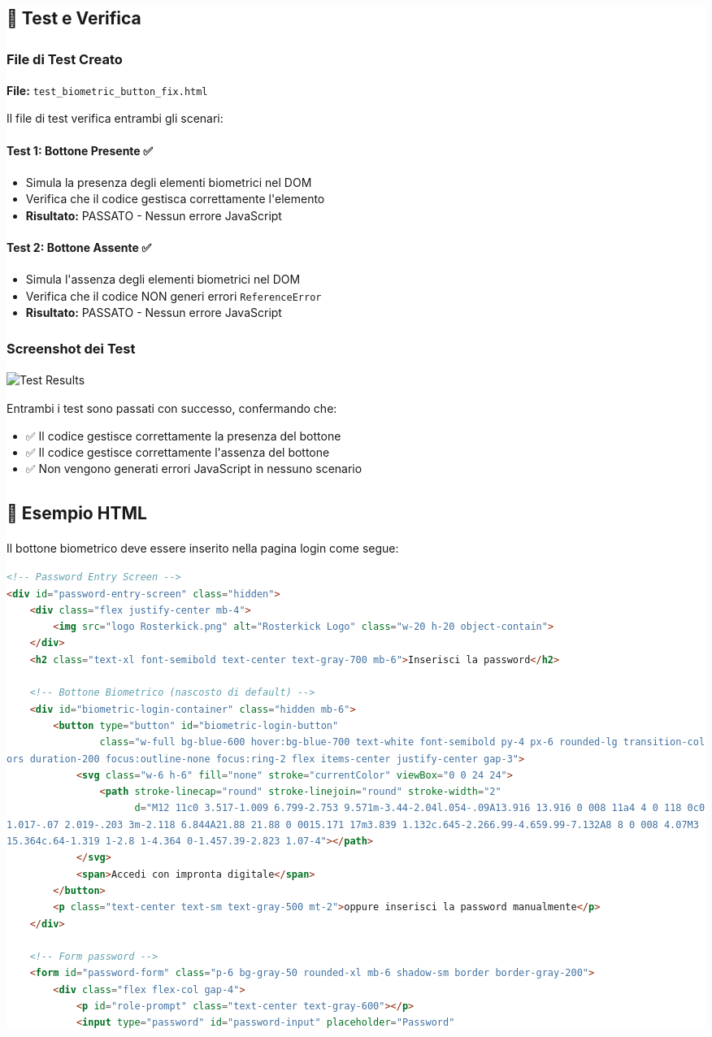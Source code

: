 ## 🧪 Test e Verifica

### File di Test Creato

**File:** `test_biometric_button_fix.html`

Il file di test verifica entrambi gli scenari:

#### Test 1: Bottone Presente ✅
- Simula la presenza degli elementi biometrici nel DOM
- Verifica che il codice gestisca correttamente l'elemento
- **Risultato:** PASSATO - Nessun errore JavaScript

#### Test 2: Bottone Assente ✅
- Simula l'assenza degli elementi biometrici nel DOM
- Verifica che il codice NON generi errori `ReferenceError`
- **Risultato:** PASSATO - Nessun errore JavaScript

### Screenshot dei Test
![Test Results](../test_biometric_button_fix_results.png)

Entrambi i test sono passati con successo, confermando che:
- ✅ Il codice gestisce correttamente la presenza del bottone
- ✅ Il codice gestisce correttamente l'assenza del bottone
- ✅ Non vengono generati errori JavaScript in nessuno scenario

## 📝 Esempio HTML

Il bottone biometrico deve essere inserito nella pagina login come segue:

```html
<!-- Password Entry Screen -->
<div id="password-entry-screen" class="hidden">
    <div class="flex justify-center mb-4">
        <img src="logo Rosterkick.png" alt="Rosterkick Logo" class="w-20 h-20 object-contain">
    </div>
    <h2 class="text-xl font-semibold text-center text-gray-700 mb-6">Inserisci la password</h2>
    
    <!-- Bottone Biometrico (nascosto di default) -->
    <div id="biometric-login-container" class="hidden mb-6">
        <button type="button" id="biometric-login-button" 
                class="w-full bg-blue-600 hover:bg-blue-700 text-white font-semibold py-4 px-6 rounded-lg transition-colors duration-200 focus:outline-none focus:ring-2 flex items-center justify-center gap-3">
            <svg class="w-6 h-6" fill="none" stroke="currentColor" viewBox="0 0 24 24">
                <path stroke-linecap="round" stroke-linejoin="round" stroke-width="2" 
                      d="M12 11c0 3.517-1.009 6.799-2.753 9.571m-3.44-2.04l.054-.09A13.916 13.916 0 008 11a4 4 0 118 0c0 1.017-.07 2.019-.203 3m-2.118 6.844A21.88 21.88 0 0015.171 17m3.839 1.132c.645-2.266.99-4.659.99-7.132A8 8 0 008 4.07M3 15.364c.64-1.319 1-2.8 1-4.364 0-1.457.39-2.823 1.07-4"></path>
            </svg>
            <span>Accedi con impronta digitale</span>
        </button>
        <p class="text-center text-sm text-gray-500 mt-2">oppure inserisci la password manualmente</p>
    </div>
    
    <!-- Form password -->
    <form id="password-form" class="p-6 bg-gray-50 rounded-xl mb-6 shadow-sm border border-gray-200">
        <div class="flex flex-col gap-4">
            <p id="role-prompt" class="text-center text-gray-600"></p>
            <input type="password" id="password-input" placeholder="Password" 
```